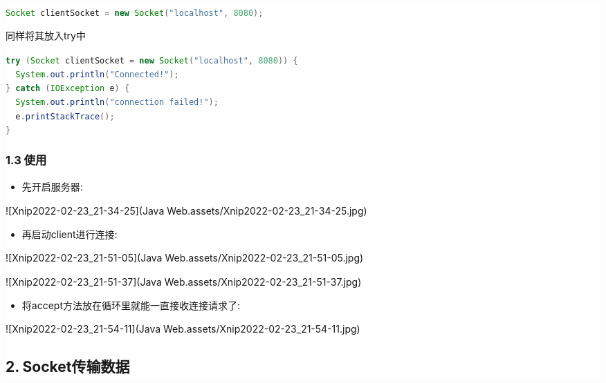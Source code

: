 ```java
Socket clientSocket = new Socket("localhost", 8080);
```



同样将其放入try中

```java
try (Socket clientSocket = new Socket("localhost", 8080)) {
  System.out.println("Connected!");
} catch (IOException e) {
  System.out.println("connection failed!");
  e.printStackTrace();
}
```











### 1.3 使用

- 先开启服务器:

![Xnip2022-02-23_21-34-25](Java Web.assets/Xnip2022-02-23_21-34-25.jpg)



- 再启动client进行连接:

![Xnip2022-02-23_21-51-05](Java Web.assets/Xnip2022-02-23_21-51-05.jpg)



![Xnip2022-02-23_21-51-37](Java Web.assets/Xnip2022-02-23_21-51-37.jpg)









- 将accept方法放在循环里就能一直接收连接请求了:

![Xnip2022-02-23_21-54-11](Java Web.assets/Xnip2022-02-23_21-54-11.jpg)















## 2. Socket传输数据
